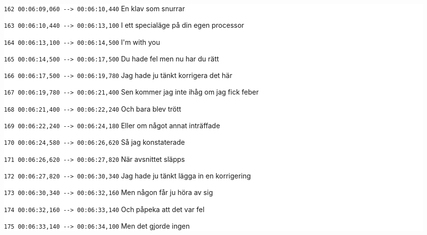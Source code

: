 
`162 00:06:09,060 --> 00:06:10,440`
En klav som snurrar



`163 00:06:10,440 --> 00:06:13,100`
I ett specialäge på din egen processor



`164 00:06:13,100 --> 00:06:14,500`
I'm with you



`165 00:06:14,500 --> 00:06:17,500`
Du hade fel men nu har du rätt



`166 00:06:17,500 --> 00:06:19,780`
Jag hade ju tänkt korrigera det här



`167 00:06:19,780 --> 00:06:21,400`
Sen kommer jag inte ihåg om jag fick feber



`168 00:06:21,400 --> 00:06:22,240`
Och bara blev trött



`169 00:06:22,240 --> 00:06:24,180`
Eller om något annat inträffade



`170 00:06:24,580 --> 00:06:26,620`
Så jag konstaterade



`171 00:06:26,620 --> 00:06:27,820`
När avsnittet släpps



`172 00:06:27,820 --> 00:06:30,340`
Jag hade ju tänkt lägga in en korrigering



`173 00:06:30,340 --> 00:06:32,160`
Men någon får ju höra av sig



`174 00:06:32,160 --> 00:06:33,140`
Och påpeka att det var fel



`175 00:06:33,140 --> 00:06:34,100`
Men det gjorde ingen

